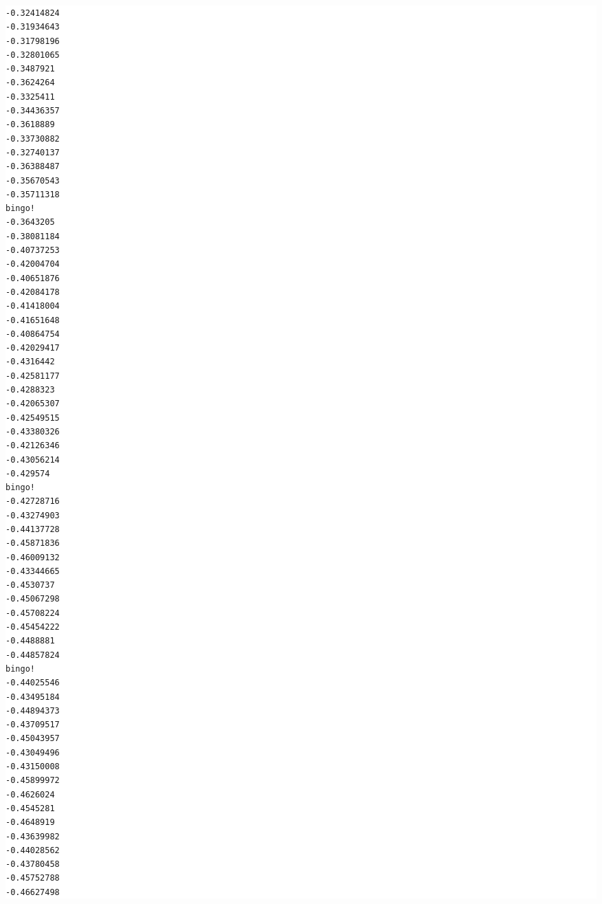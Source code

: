     -0.32414824
    -0.31934643
    -0.31798196
    -0.32801065
    -0.3487921
    -0.3624264
    -0.3325411
    -0.34436357
    -0.3618889
    -0.33730882
    -0.32740137
    -0.36388487
    -0.35670543
    -0.35711318
    bingo!
    -0.3643205
    -0.38081184
    -0.40737253
    -0.42004704
    -0.40651876
    -0.42084178
    -0.41418004
    -0.41651648
    -0.40864754
    -0.42029417
    -0.4316442
    -0.42581177
    -0.4288323
    -0.42065307
    -0.42549515
    -0.43380326
    -0.42126346
    -0.43056214
    -0.429574
    bingo!
    -0.42728716
    -0.43274903
    -0.44137728
    -0.45871836
    -0.46009132
    -0.43344665
    -0.4530737
    -0.45067298
    -0.45708224
    -0.45454222
    -0.4488881
    -0.44857824
    bingo!
    -0.44025546
    -0.43495184
    -0.44894373
    -0.43709517
    -0.45043957
    -0.43049496
    -0.43150008
    -0.45899972
    -0.4626024
    -0.4545281
    -0.4648919
    -0.43639982
    -0.44028562
    -0.43780458
    -0.45752788
    -0.46627498